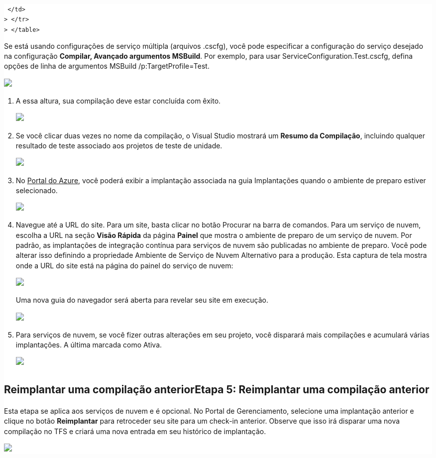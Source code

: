      </td>
    > </tr>
    > </table>

Se está usando configurações de serviço múltipla (arquivos .cscfg), você pode especificar a configuração do serviço desejado na configuração **Compilar, Avançado argumentos MSBuild**. Por exemplo, para usar ServiceConfiguration.Test.cscfg, defina opções de linha de argumentos MSBuild /p:TargetProfile=Test.

![][24]

1.  A essa altura, sua compilação deve estar concluída com êxito.

    ![][25]

2.  Se você clicar duas vezes no nome da compilação, o Visual Studio mostrará um **Resumo da Compilação**, incluindo qualquer resultado de teste associado aos projetos de teste de unidade.

    ![][26]

3.  No [Portal do Azure][Portal do Azure], você poderá exibir a implantação associada na guia Implantações quando o ambiente de preparo estiver selecionado.

    ![][27]

4.  Navegue até a URL do site. Para um site, basta clicar no botão Procurar na barra de comandos. Para um serviço de nuvem, escolha a URL na seção **Visão Rápida** da página **Painel** que mostra o ambiente de preparo de um serviço de nuvem. Por padrão, as implantações de integração contínua para serviços de nuvem são publicadas no ambiente de preparo. Você pode alterar isso definindo a propriedade Ambiente de Serviço de Nuvem Alternativo para a produção. Esta captura de tela mostra onde a URL do site está na página do painel do serviço de nuvem:

    ![][28]

    Uma nova guia do navegador será aberta para revelar seu site em execução.

    ![][29]

5.  Para serviços de nuvem, se você fizer outras alterações em seu projeto, você disparará mais compilações e acumulará várias implantações. A última marcada como Ativa.

    ![][30]

## <a name="step5"> </a><span class="short-header">Reimplantar uma compilação anterior</span>Etapa 5: Reimplantar uma compilação anterior

Esta etapa se aplica aos serviços de nuvem e é opcional. No Portal de Gerenciamento, selecione uma implantação anterior e clique no botão **Reimplantar** para retroceder seu site para um check-in anterior. Observe que isso irá disparar uma nova compilação no TFS e criará uma nova entrada em seu histórico de implantação.

![][31]


  [Entrega contínua de serviços de nuvem no Azure]: ../cloud-services-dotnet-continuous-delivery
  [www.visualstudio.com]: http://www.visualstudio.com
  [aqui]: http://go.microsoft.com/fwlink/?LinkId=239540
  [Etapa 1: Crie um projeto em equipe.]: #step1
  [Etapa 2: Fazer check-in em um projeto para o controle do código-fonte.]: #step2
  [Etapa 3: Conectar o projeto no Azure.]: #step3
  [Etapa 4: Fazer alterações e disparar uma recompilação e uma reimplantação.]: #step4
  [1]: http://go.microsoft.com/fwlink/?LinkId=512980
  [a versão do Git neste passo a passo]: http://go.microsoft.com/fwlink/p/?LinkId=397358
  [Introdução ao Azure e ao ASP.NET]: http://www.windowsazure.com/pt-br/documentation/articles/web-sites-dotnet-get-started/
  [0]: ./media/cloud-services-continuous-delivery-use-vso/tfs5.png
  [2]: ./media/cloud-services-continuous-delivery-use-vso/tfs6.png
  [3]: ./media/cloud-services-continuous-delivery-use-vso/tfs7.png
  [4]: ./media/cloud-services-continuous-delivery-use-vso/tfs8.png
  [5]: ./media/cloud-services-continuous-delivery-use-vso/tfs9.png
  [Portal do Azure]: http://manage.windowsazure.com
  [6]: ./media/cloud-services-continuous-delivery-use-vso/tfs10.png
  [7]: ./media/cloud-services-continuous-delivery-use-vso/tfs11.png
  [8]: ./media/cloud-services-continuous-delivery-use-vso/tfs12.png
  [9]: ./media/cloud-services-continuous-delivery-use-vso/tfs13.png
  [10]: ./media/cloud-services-continuous-delivery-use-vso/tfs14.png
  [11]: ./media/cloud-services-continuous-delivery-use-vso/tfs15.png
  [12]: ./media/cloud-services-continuous-delivery-use-vso/tfs16.png
  [13]: ./media/cloud-services-continuous-delivery-use-vso/tfs17.png
  [14]: ./media/cloud-services-continuous-delivery-use-vso/tfs18.png
  [15]: ./media/cloud-services-continuous-delivery-use-vso/tfs19.png
  [16]: ./media/cloud-services-continuous-delivery-use-vso/tfs20.png
  [17]: ./media/cloud-services-continuous-delivery-use-vso/tfs21.png
  [18]: ./media/cloud-services-continuous-delivery-use-vso/tfs22.png
  [19]: ./media/cloud-services-continuous-delivery-use-vso/tfs23.png
  [20]: ./media/cloud-services-continuous-delivery-use-vso/tfs24.png
  [21]: ./media/cloud-services-continuous-delivery-use-vso/tfs25.png
  [22]: ./media/cloud-services-continuous-delivery-use-vso/tfs26.png
  [23]: ./media/cloud-services-continuous-delivery-use-vso/tfs27.png
  [24]: ./media/cloud-services-continuous-delivery-use-vso/tfs37.PNG
  [25]: ./media/cloud-services-continuous-delivery-use-vso/tfs28.png
  [26]: ./media/cloud-services-continuous-delivery-use-vso/tfs29.png
  [27]: ./media/cloud-services-continuous-delivery-use-vso/tfs30.png
  [28]: ./media/cloud-services-continuous-delivery-use-vso/tfs31.png
  [29]: ./media/cloud-services-continuous-delivery-use-vso/tfs32.png
  [30]: ./media/cloud-services-continuous-delivery-use-vso/tfs33.png
  [31]: ./media/cloud-services-continuous-delivery-use-vso/tfs34.png
  [32]: ./media/cloud-services-continuous-delivery-use-vso/tfs35.png
  [33]: ./media/cloud-services-continuous-delivery-use-vso/AddUnitTestProject.PNG
  [34]: ./media/cloud-services-continuous-delivery-use-vso/AddProjectReferences.PNG
  [35]: ./media/cloud-services-continuous-delivery-use-vso/EditBuildDefinitionForTest.PNG
  [36]: ./media/cloud-services-continuous-delivery-use-vso/QueueNewBuild.PNG
  [37]: ./media/cloud-services-continuous-delivery-use-vso/QueueBuildDialog.PNG
  [38]: ./media/cloud-services-continuous-delivery-use-vso/BuildInTeamExplorer.PNG
  [39]: ./media/cloud-services-continuous-delivery-use-vso/BuildRequestInfo.PNG
  [40]: ./media/cloud-services-continuous-delivery-use-vso/BuildSucceeded.PNG
  [41]: ./media/cloud-services-continuous-delivery-use-vso/TestResultsPassed.PNG
  [42]: ./media/cloud-services-continuous-delivery-use-vso/CheckInChangeToMakeTestsFail.PNG
  [43]: ./media/cloud-services-continuous-delivery-use-vso/TestsFailed.PNG
  [44]: ./media/cloud-services-continuous-delivery-use-vso/TestsResultsFailed.PNG
  [Executar testes de unidade em sua compilação]: http://go.microsoft.com/fwlink/p/?LinkId=510474
  [Compartilhar seu código no Git]: http://www.visualstudio.com/get-started/share-your-code-in-git-vs.aspx
  [Publicando no controle do código-fonte para sites do Azure]: http://www.windowsazure.com/pt-br/documentation/articles/web-sites-publish-source-control